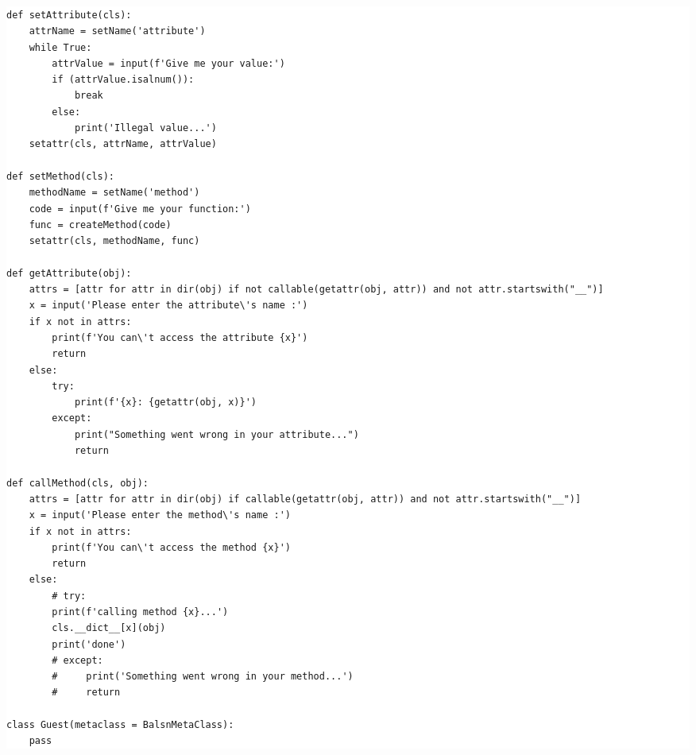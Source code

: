     def setAttribute(cls):
        attrName = setName('attribute')
        while True:
            attrValue = input(f'Give me your value:')
            if (attrValue.isalnum()):
                break
            else:    
                print('Illegal value...')
        setattr(cls, attrName, attrValue)

    def setMethod(cls):
        methodName = setName('method')
        code = input(f'Give me your function:')       
        func = createMethod(code)
        setattr(cls, methodName, func)

    def getAttribute(obj):
        attrs = [attr for attr in dir(obj) if not callable(getattr(obj, attr)) and not attr.startswith("__")]
        x = input('Please enter the attribute\'s name :')
        if x not in attrs:
            print(f'You can\'t access the attribute {x}')
            return
        else:
            try:
                print(f'{x}: {getattr(obj, x)}')
            except:
                print("Something went wrong in your attribute...")
                return

    def callMethod(cls, obj):
        attrs = [attr for attr in dir(obj) if callable(getattr(obj, attr)) and not attr.startswith("__")]
        x = input('Please enter the method\'s name :')
        if x not in attrs:
            print(f'You can\'t access the method {x}')
            return
        else:
            # try:
            print(f'calling method {x}...')
            cls.__dict__[x](obj)
            print('done')
            # except:
            #     print('Something went wrong in your method...')
            #     return

    class Guest(metaclass = BalsnMetaClass):
        pass
